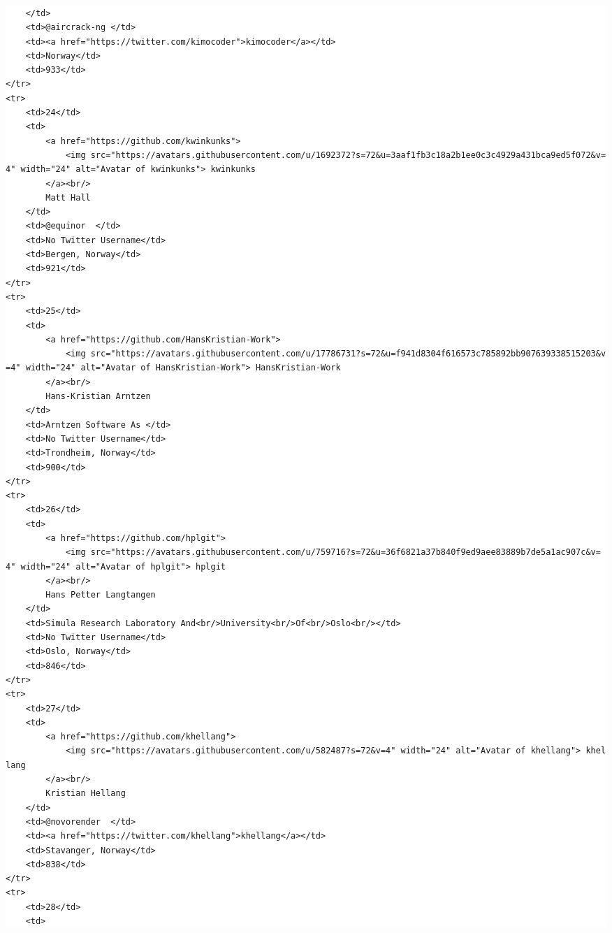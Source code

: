		</td>
		<td>@aircrack-ng </td>
		<td><a href="https://twitter.com/kimocoder">kimocoder</a></td>
		<td>Norway</td>
		<td>933</td>
	</tr>
	<tr>
		<td>24</td>
		<td>
			<a href="https://github.com/kwinkunks">
				<img src="https://avatars.githubusercontent.com/u/1692372?s=72&u=3aaf1fb3c18a2b1ee0c3c4929a431bca9ed5f072&v=4" width="24" alt="Avatar of kwinkunks"> kwinkunks
			</a><br/>
			Matt Hall
		</td>
		<td>@equinor  </td>
		<td>No Twitter Username</td>
		<td>Bergen, Norway</td>
		<td>921</td>
	</tr>
	<tr>
		<td>25</td>
		<td>
			<a href="https://github.com/HansKristian-Work">
				<img src="https://avatars.githubusercontent.com/u/17786731?s=72&u=f941d8304f616573c785892bb907639338515203&v=4" width="24" alt="Avatar of HansKristian-Work"> HansKristian-Work
			</a><br/>
			Hans-Kristian Arntzen
		</td>
		<td>Arntzen Software As </td>
		<td>No Twitter Username</td>
		<td>Trondheim, Norway</td>
		<td>900</td>
	</tr>
	<tr>
		<td>26</td>
		<td>
			<a href="https://github.com/hplgit">
				<img src="https://avatars.githubusercontent.com/u/759716?s=72&u=36f6821a37b840f9ed9aee83889b7de5a1ac907c&v=4" width="24" alt="Avatar of hplgit"> hplgit
			</a><br/>
			Hans Petter Langtangen
		</td>
		<td>Simula Research Laboratory And<br/>University<br/>Of<br/>Oslo<br/></td>
		<td>No Twitter Username</td>
		<td>Oslo, Norway</td>
		<td>846</td>
	</tr>
	<tr>
		<td>27</td>
		<td>
			<a href="https://github.com/khellang">
				<img src="https://avatars.githubusercontent.com/u/582487?s=72&v=4" width="24" alt="Avatar of khellang"> khellang
			</a><br/>
			Kristian Hellang
		</td>
		<td>@novorender  </td>
		<td><a href="https://twitter.com/khellang">khellang</a></td>
		<td>Stavanger, Norway</td>
		<td>838</td>
	</tr>
	<tr>
		<td>28</td>
		<td>